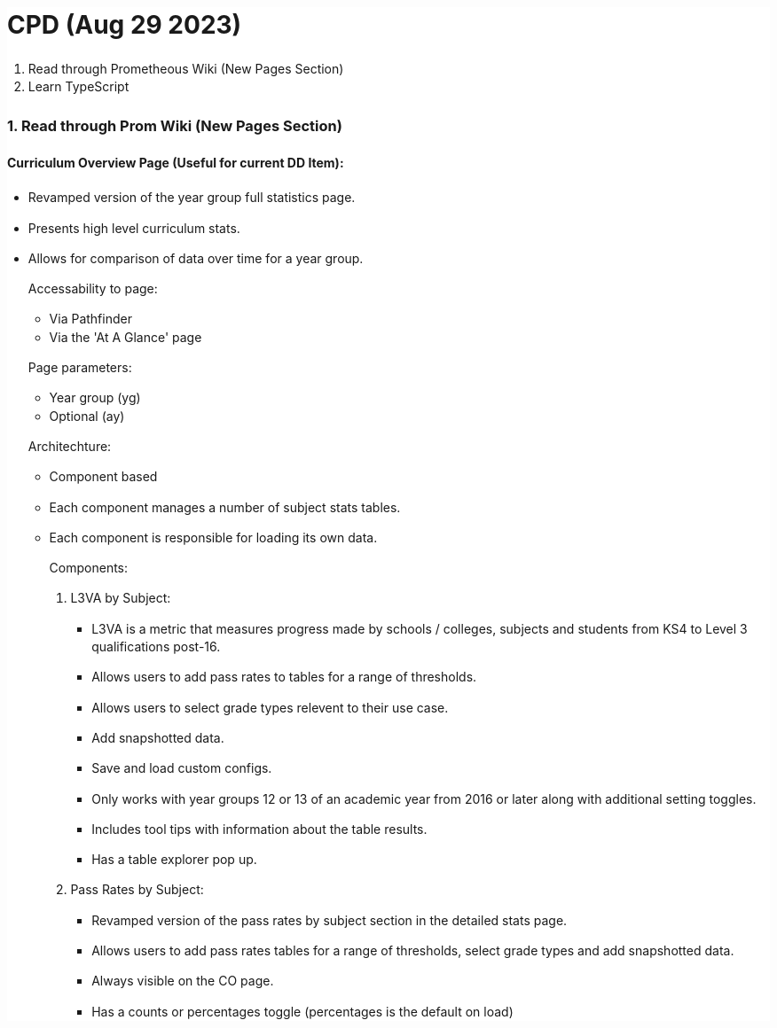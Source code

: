 # CPD (Aug 29 2023)
 
1. Read through Prometheous Wiki (New Pages Section)
2. Learn TypeScript

### 1. Read through Prom Wiki (New Pages Section)

#### Curriculum Overview Page (Useful for current DD Item):

- Revamped version of the year group full statistics page.
- Presents high level curriculum stats.
- Allows for comparison of data over time for a year group.

    Accessability to page:
    - Via Pathfinder
    - Via the 'At A Glance' page

    Page parameters:
    - Year group (yg)
    - Optional (ay)

    Architechture:
    - Component based
    - Each component manages a number of subject stats tables.
    - Each component is responsible for loading its own data.

        Components:
        
        1. L3VA by Subject:
            - L3VA is a metric that measures progress made by schools / colleges, subjects and students from KS4 to Level 3 qualifications post-16.

            - Allows users to add pass rates to tables for a range of thresholds.
            
            - Allows users to select grade types relevent to their use case.

            - Add snapshotted data.

            - Save and load custom configs.

            - Only works with year groups 12 or 13 of an academic year from 2016 or later along with additional setting toggles.

            - Includes tool tips with information about the table results.

            - Has a table explorer pop up.

        2. Pass Rates by Subject:

            - Revamped version of the pass rates by subject section in the detailed stats page.

            - Allows users to add pass rates tables for a range of thresholds, select grade types and add snapshotted data.

            - Always visible on the CO page.

            -  Has a counts or percentages toggle (percentages is the default on load)
